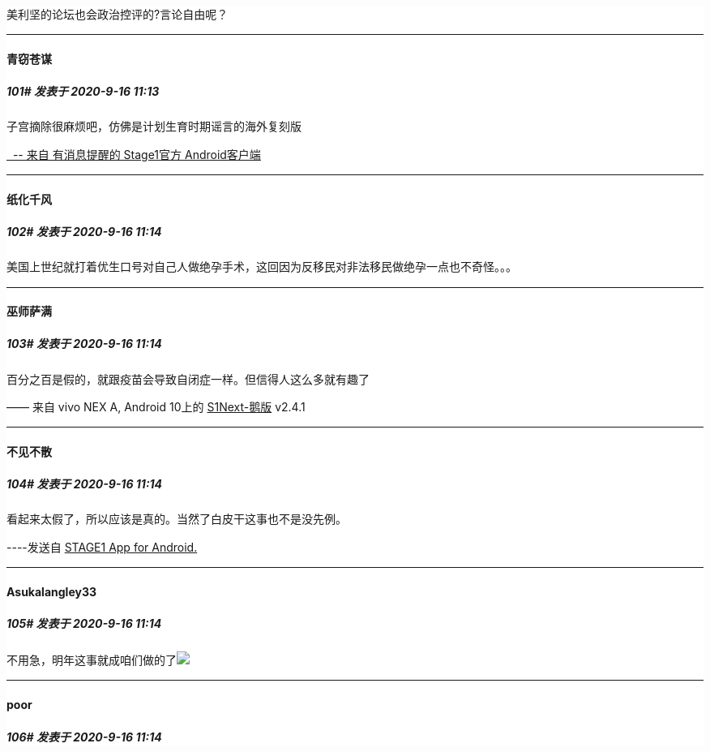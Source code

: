 
美利坚的论坛也会政治控评的?言论自由呢？


-----

####  青窃苍谋  
##### 101#       发表于 2020-9-16 11:13


子宫摘除很麻烦吧，仿佛是计划生育时期谣言的海外复刻版

[  -- 来自 有消息提醒的 Stage1官方 Android客户端](https://www.coolapk.com/apk/140634)


-----

####  纸化千风  
##### 102#       发表于 2020-9-16 11:14


美国上世纪就打着优生口号对自己人做绝孕手术，这回因为反移民对非法移民做绝孕一点也不奇怪。。。


-----

####  巫师萨满  
##### 103#       发表于 2020-9-16 11:14


百分之百是假的，就跟疫苗会导致自闭症一样。但信得人这么多就有趣了

—— 来自 vivo NEX A, Android 10上的 [S1Next-鹅版](https://github.com/ykrank/S1-Next/releases) v2.4.1


-----

####  不见不散  
##### 104#       发表于 2020-9-16 11:14


看起来太假了，所以应该是真的。当然了白皮干这事也不是没先例。


----发送自 [STAGE1 App for Android.](http://stage1.5j4m.com/?1.33)


-----

####  Asukalangley33  
##### 105#       发表于 2020-9-16 11:14


不用急，明年这事就成咱们做的了<img src="https://static.saraba1st.com/image/smiley/face2017/068.png" referrerpolicy="no-referrer">


-----

####  poor  
##### 106#       发表于 2020-9-16 11:14
